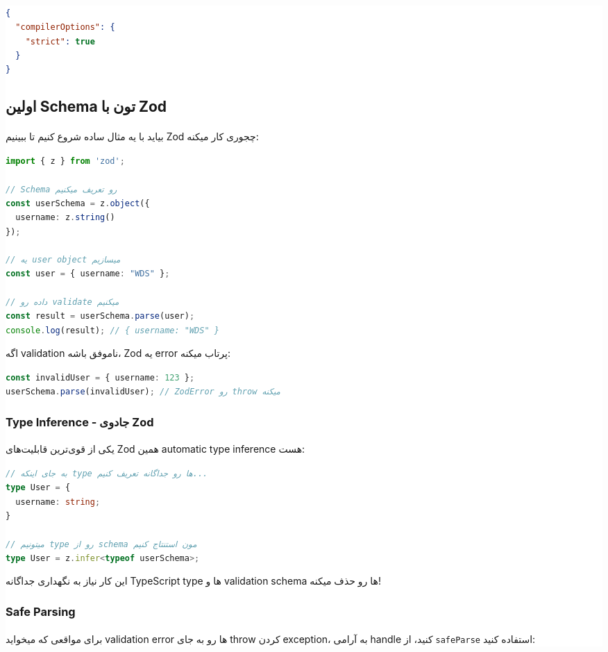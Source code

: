 ```json
{
  "compilerOptions": {
    "strict": true
  }
}
```

## اولین Schema تون با Zod

بیاید با یه مثال ساده شروع کنیم تا ببینیم Zod چجوری کار میکنه:

```typescript
import { z } from 'zod';

// Schema رو تعریف میکنیم
const userSchema = z.object({
  username: z.string()
});

// یه user object میسازیم
const user = { username: "WDS" };

// داده رو validate میکنیم
const result = userSchema.parse(user);
console.log(result); // { username: "WDS" }
```

اگه validation ناموفق باشه، Zod یه error پرتاب میکنه:

```typescript
const invalidUser = { username: 123 };
userSchema.parse(invalidUser); // ZodError رو throw میکنه
```

### Type Inference - جادوی Zod

یکی از قوی‌ترین قابلیت‌های Zod همین automatic type inference هست:

```typescript
// به جای اینکه type ها رو جداگانه تعریف کنیم...
type User = {
  username: string;
}

// میتونیم type رو از schema مون استنتاج کنیم
type User = z.infer<typeof userSchema>;
```

این کار نیاز به نگهداری جداگانه TypeScript type ها و validation schema ها رو حذف میکنه!

### Safe Parsing

برای مواقعی که میخواید validation error ها رو به جای throw کردن exception، به آرامی handle کنید، از `safeParse` استفاده کنید:
